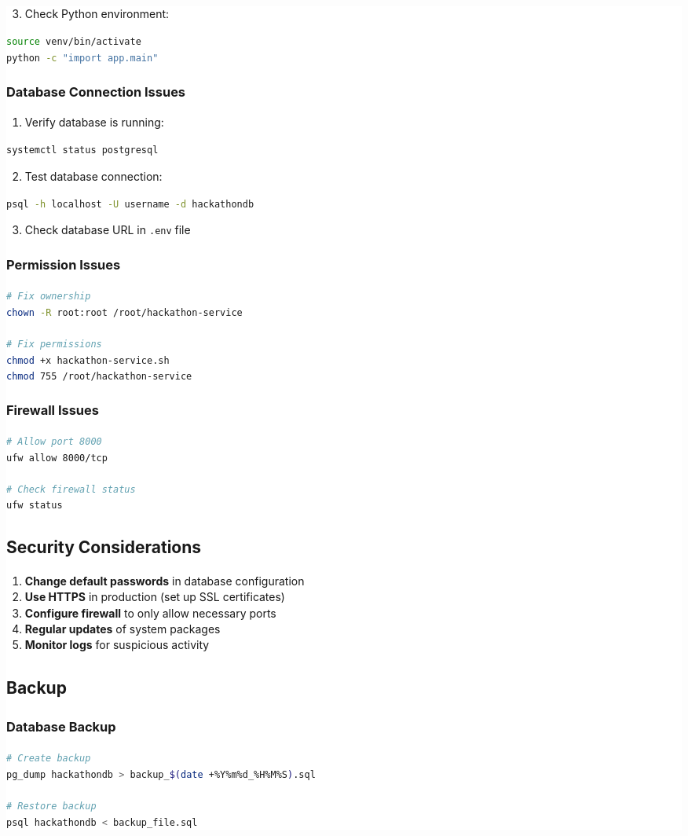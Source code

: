 3. Check Python environment:
```bash
source venv/bin/activate
python -c "import app.main"
```

### Database Connection Issues

1. Verify database is running:
```bash
systemctl status postgresql
```

2. Test database connection:
```bash
psql -h localhost -U username -d hackathondb
```

3. Check database URL in `.env` file

### Permission Issues

```bash
# Fix ownership
chown -R root:root /root/hackathon-service

# Fix permissions
chmod +x hackathon-service.sh
chmod 755 /root/hackathon-service
```

### Firewall Issues

```bash
# Allow port 8000
ufw allow 8000/tcp

# Check firewall status
ufw status
```

## Security Considerations

1. **Change default passwords** in database configuration
2. **Use HTTPS** in production (set up SSL certificates)
3. **Configure firewall** to only allow necessary ports
4. **Regular updates** of system packages
5. **Monitor logs** for suspicious activity

## Backup

### Database Backup

```bash
# Create backup
pg_dump hackathondb > backup_$(date +%Y%m%d_%H%M%S).sql

# Restore backup
psql hackathondb < backup_file.sql
```
